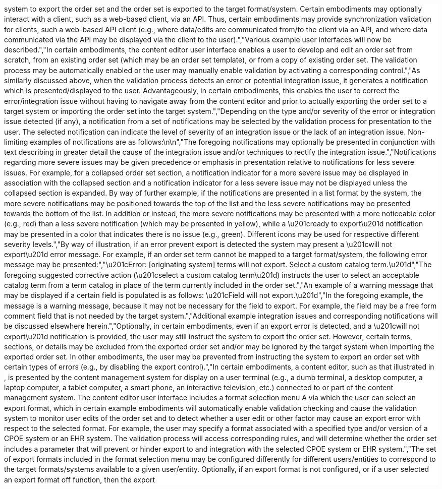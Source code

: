 system to export the order set and the order set is exported to the target format\/system. Certain embodiments may optionally interact with a client, such as a web-based client, via an API. Thus, certain embodiments may provide synchronization validation for clients, such a web-based API client (e.g., where data\/edits are communicated from\/to the client via an API, and where data communicated via the API may be displayed via the client to the user).","Various example user interfaces will now be described.","In certain embodiments, the content editor user interface enables a user to develop and edit an order set from scratch, from an existing order set (which may be an order set template), or from a copy of existing order set. The validation process may be automatically enabled or the user may manually enable validation by activating a corresponding control.","As similarly discussed above, when the validation process detects an error or potential integration issue, it generates a notification which is presented\/displayed to the user. Advantageously, in certain embodiments, this enables the user to correct the error\/integration issue without having to navigate away from the content editor and prior to actually exporting the order set to a target system or importing the order set into the target system.","Depending on the type and\/or severity of the error or integration issue detected (if any), a notification from a set of notifications may be selected by the validation process for presentation to the user. The selected notification can indicate the level of severity of an integration issue or the lack of an integration issue. Non-limiting examples of notifications are as follows:\n\n","The foregoing notifications may optionally be presented in conjunction with text describing in greater detail the cause of the integration issue and\/or techniques to rectify the integration issue.","Notifications regarding more severe issues may be given precedence or emphasis in presentation relative to notifications for less severe issues. For example, for a collapsed order set section, a notification indicator for a more severe issue may be displayed in association with the collapsed section and a notification indicator for a less severe issue may not be displayed unless the collapsed section is expanded. By way of further example, if the notifications are presented in a list format by the system, the more severe notifications may be positioned towards the top of the list and the less severe notifications may be presented towards the bottom of the list. In addition or instead, the more severe notifications may be presented with a more noticeable color (e.g., red) than a less severe notification (which may be presented in yellow), while a \u201cready to export\u201d notification may be presented in a color that indicates there is no issue (e.g., green). Different icons may be used for respective different severity levels.","By way of illustration, if an error prevent export is detected the system may present a \u201cwill not export\u201d error message. For example, if an order set term cannot be mapped to a target format\/system, the following error message may be presented:","\u201cError: [originating system] terms will not export. Select a custom catalog term.\u201d","The foregoing suggested corrective action (\u201cselect a custom catalog term\u201d) instructs the user to select an acceptable catalog term from a term catalog in place of the term currently included in the order set.","An example of a warning message that may be displayed if a certain field is populated is as follows: \u201cField will not export.\u201d","In the foregoing example, the message is a warning message, because it may not be necessary for the field to export. For example, the field may be a free form comment field that is not needed by the target system.","Additional example integration issues and corresponding notifications will be discussed elsewhere herein.","Optionally, in certain embodiments, even if an export error is detected, and a \u201cwill not export\u201d notification is provided, the user may still instruct the system to export the order set. However, certain terms, sections, or details may be excluded from the exported order set and\/or may be ignored by the target system when importing the exported order set. In other embodiments, the user may be prevented from instructing the system to export an order set with certain types of errors (e.g., by disabling the export control).","In certain embodiments, a content editor, such as that illustrated in , is presented by the content management system for display on a user terminal (e.g., a dumb terminal, a desktop computer, a laptop computer, a tablet computer, a smart phone, an interactive television, etc.) connected to or part of the content management system. The content editor user interface includes a format selection menu A via which the user can select an export format, which in certain example embodiments will automatically enable validation checking and cause the validation system to monitor user edits of the order set and to detect whether a user edit or other factor may cause an export error with respect to the selected format. For example, the user may specify a format associated with a specified type and\/or version of a CPOE system or an EHR system. The validation process will access corresponding rules, and will determine whether the order set includes a parameter that will prevent or hinder export to and integration with the selected CPOE system or EHR system.","The set of export formats included in the format selection menu may be configured differently for different users\/entities to correspond to the target formats\/systems available to a given user\/entity. Optionally, if an export format is not configured, or if a user selected an export format off function, then the export